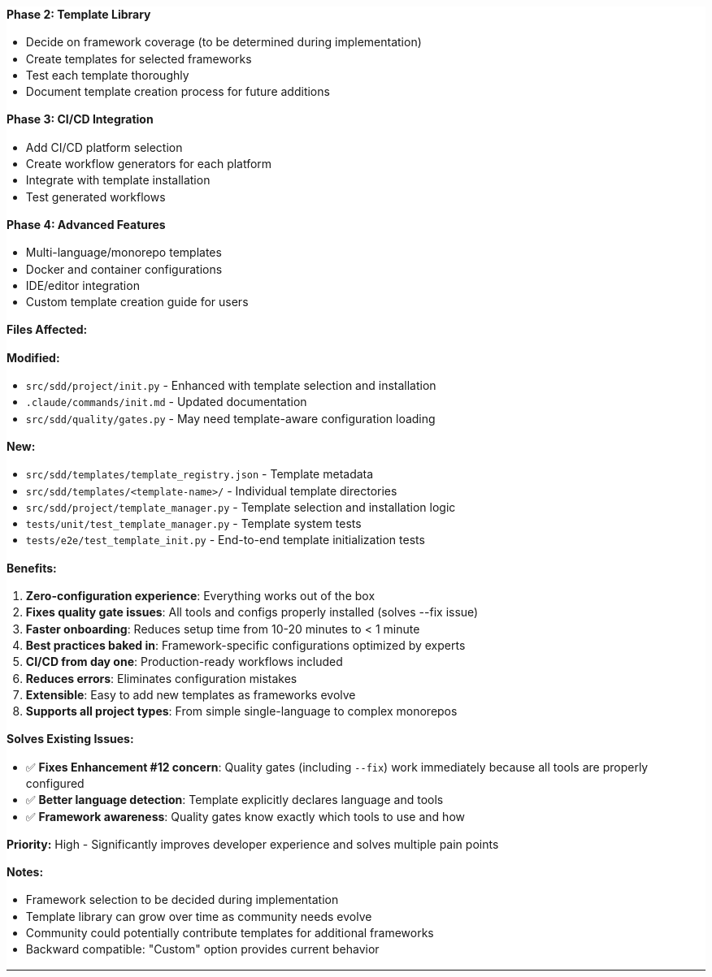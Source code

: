 **Phase 2: Template Library**
- Decide on framework coverage (to be determined during implementation)
- Create templates for selected frameworks
- Test each template thoroughly
- Document template creation process for future additions

**Phase 3: CI/CD Integration**
- Add CI/CD platform selection
- Create workflow generators for each platform
- Integrate with template installation
- Test generated workflows

**Phase 4: Advanced Features**
- Multi-language/monorepo templates
- Docker and container configurations
- IDE/editor integration
- Custom template creation guide for users

**Files Affected:**

**Modified:**
- `src/sdd/project/init.py` - Enhanced with template selection and installation
- `.claude/commands/init.md` - Updated documentation
- `src/sdd/quality/gates.py` - May need template-aware configuration loading

**New:**
- `src/sdd/templates/template_registry.json` - Template metadata
- `src/sdd/templates/<template-name>/` - Individual template directories
- `src/sdd/project/template_manager.py` - Template selection and installation logic
- `tests/unit/test_template_manager.py` - Template system tests
- `tests/e2e/test_template_init.py` - End-to-end template initialization tests

**Benefits:**

1. **Zero-configuration experience**: Everything works out of the box
2. **Fixes quality gate issues**: All tools and configs properly installed (solves --fix issue)
3. **Faster onboarding**: Reduces setup time from 10-20 minutes to < 1 minute
4. **Best practices baked in**: Framework-specific configurations optimized by experts
5. **CI/CD from day one**: Production-ready workflows included
6. **Reduces errors**: Eliminates configuration mistakes
7. **Extensible**: Easy to add new templates as frameworks evolve
8. **Supports all project types**: From simple single-language to complex monorepos

**Solves Existing Issues:**

- ✅ **Fixes Enhancement #12 concern**: Quality gates (including `--fix`) work immediately because all tools are properly configured
- ✅ **Better language detection**: Template explicitly declares language and tools
- ✅ **Framework awareness**: Quality gates know exactly which tools to use and how

**Priority:** High - Significantly improves developer experience and solves multiple pain points

**Notes:**

- Framework selection to be decided during implementation
- Template library can grow over time as community needs evolve
- Community could potentially contribute templates for additional frameworks
- Backward compatible: "Custom" option provides current behavior

---